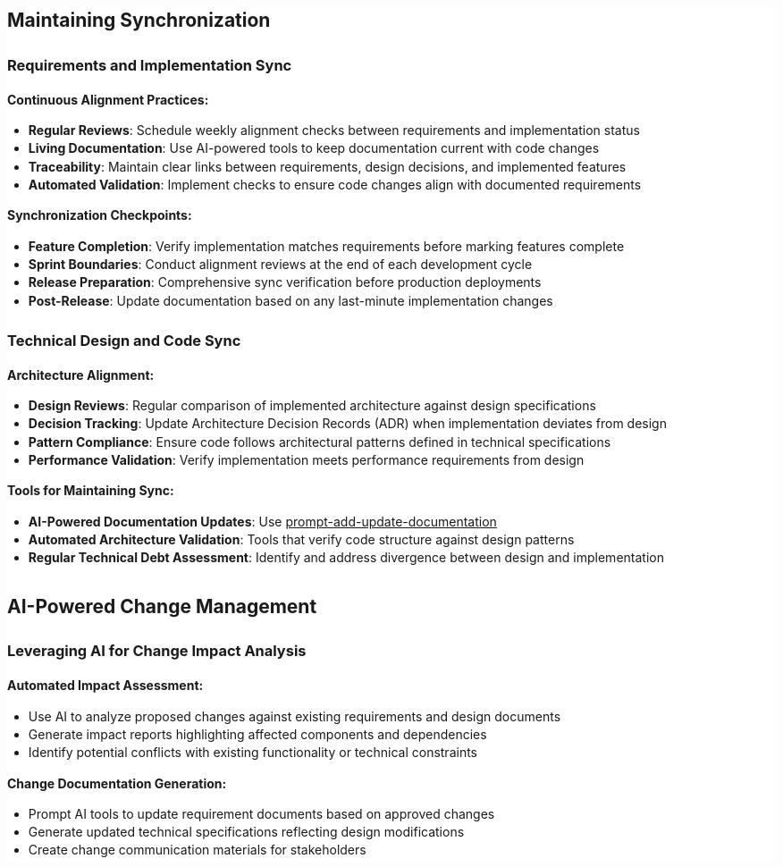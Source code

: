 ## Maintaining Synchronization

### Requirements and Implementation Sync

**Continuous Alignment Practices:**

- **Regular Reviews**: Schedule weekly alignment checks between requirements and implementation status
- **Living Documentation**: Use AI-powered tools to keep documentation current with code changes
- **Traceability**: Maintain clear links between requirements, design decisions, and implemented features
- **Automated Validation**: Implement checks to ensure code changes align with documented requirements

**Synchronization Checkpoints:**

- **Feature Completion**: Verify implementation matches requirements before marking features complete
- **Sprint Boundaries**: Conduct alignment reviews at the end of each development cycle
- **Release Preparation**: Comprehensive sync verification before production deployments
- **Post-Release**: Update documentation based on any last-minute implementation changes

### Technical Design and Code Sync

**Architecture Alignment:**

- **Design Reviews**: Regular comparison of implemented architecture against design specifications
- **Decision Tracking**: Update Architecture Decision Records (ADR) when implementation deviates from design
- **Pattern Compliance**: Ensure code follows architectural patterns defined in technical specifications
- **Performance Validation**: Verify implementation meets performance requirements from design

**Tools for Maintaining Sync:**

- **AI-Powered Documentation Updates**: Use [prompt-add-update-documentation](../../prompt-library/documentation/prompt-add-update-documentation.md)
- **Automated Architecture Validation**: Tools that verify code structure against design patterns
- **Regular Technical Debt Assessment**: Identify and address divergence between design and implementation

## AI-Powered Change Management

### Leveraging AI for Change Impact Analysis

**Automated Impact Assessment:**
- Use AI to analyze proposed changes against existing requirements and design documents
- Generate impact reports highlighting affected components and dependencies
- Identify potential conflicts with existing functionality or technical constraints

**Change Documentation Generation:**
- Prompt AI tools to update requirement documents based on approved changes
- Generate updated technical specifications reflecting design modifications
- Create change communication materials for stakeholders
